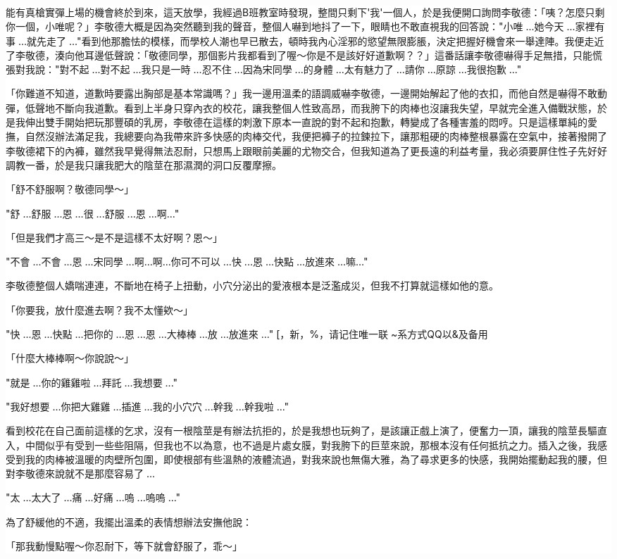 

能有真槍實彈上場的機會終於到來，這天放學，我經過B班教室時發現，整間只剩下'我'一個人，於是我便開口詢問李敬德：「咦？怎麼只剩你一個，小唯呢？」李敬德大概是因為突然聽到我的聲音，整個人嚇到地抖了一下，眼睛也不敢直視我的回答說："小唯 ...她今天 ...家裡有事 ...就先走了 ..."看到他那膽怯的模樣，而學校人潮也早已散去，頓時我內心淫邪的慾望無限膨脹，決定把握好機會來一舉達陣。我便走近了李敬德，湊向他耳邊低聲說：「敬德同學，那個影片我都看到了喔～你是不是該好好道歉啊？？」這番話讓李敬德嚇得手足無措，只能慌張對我說："對不起 ...對不起 ...我只是一時 ...忍不住 ...因為宋同學 ...的身體 ...太有魅力了 ...請你 ...原諒 ...我很抱歉 ..."





「你難道不知道，道歉時要露出胸部是基本常識嗎？」我一邊用溫柔的語調威嚇李敬德，一邊開始解起了他的衣扣，而他自然是嚇得不敢動彈，低聲地不斷向我道歉。看到上半身只穿內衣的校花，讓我整個人性致高昂，而我胯下的肉棒也沒讓我失望，早就完全進入備戰狀態，於是我伸出雙手開始把玩那豐碩的乳房，李敬德在這樣的刺激下原本一直說的對不起和抱歉，轉變成了各種害羞的悶哼。只是這樣單純的愛撫，自然沒辦法滿足我，我總要向為我帶來許多快感的肉棒交代，我便把褲子的拉鍊拉下，讓那粗硬的肉棒整根暴露在空氣中，接著撥開了李敬德裙下的內褲，雖然我早覺得無法忍耐，只想馬上跟眼前美麗的尤物交合，但我知道為了更長遠的利益考量，我必須要屏住性子先好好調教一番，於是我只讓我肥大的陰莖在那濕潤的洞口反覆摩擦。



「舒不舒服啊？敬德同學～」



"舒 ...舒服 ...恩 ...很 ...舒服 ...恩 ...啊..."



「但是我們才高三～是不是這樣不太好啊？恩～」



"不會 ...不會 ...恩 ...宋同學 ...啊...啊...你可不可以 ...快 ...恩 ...快點 ...放進來 ...嘛..."



李敬德整個人嬌喘連連，不斷地在椅子上扭動，小穴分泌出的愛液根本是泛濫成災，但我不打算就這樣如他的意。



「你要我，放什麼進去啊？我不太懂欸～」



"快 ...恩 ...快點 ...把你的 ...恩 ...恩 ...大棒棒 ...放 ...放進來 ..." [，新，%，请记住唯一联 ~系方式QQ以&及备用



「什麼大棒棒啊～你說說～」



"就是 ...你的雞雞啦 ...拜託 ...我想要 ..."



"我好想要 ...你把大雞雞 ...插進 ...我的小穴穴 ...幹我 ...幹我啦 ..."



看到校花在自己面前這樣的乞求，沒有一根陰莖是有辦法抗拒的，於是我想也玩夠了，是該讓正戲上演了，便奮力一頂，讓我的陰莖長驅直入，中間似乎有受到一些些阻隔，但我也不以為意，也不過是片處女膜，對我胯下的巨莖來說，那根本沒有任何抵抗之力。插入之後，我感受到我的肉棒被溫暖的肉壁所包圍，即使根部有些溫熱的液體流過，對我來說也無傷大雅，為了尋求更多的快感，我開始擺動起我的腰，但對李敬德來說就不是那麼容易了 ...



"太 ...太大了 ...痛 ...好痛 ...嗚 ...嗚嗚 ..."



為了舒緩他的不適，我擺出溫柔的表情想辦法安撫他說：



「那我動慢點喔～你忍耐下，等下就會舒服了，乖～」
